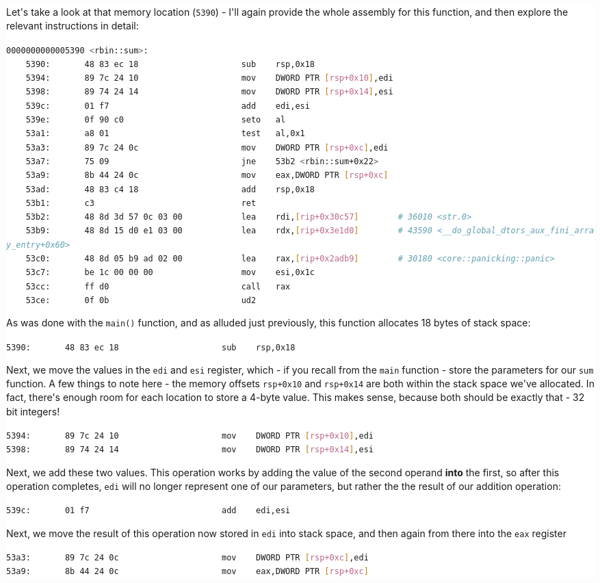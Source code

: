 Let's take a look at that memory location (`5390`) - I'll again provide the whole assembly for this function, and then explore the relevant instructions in detail:

```bash
0000000000005390 <rbin::sum>:
    5390:       48 83 ec 18                     sub    rsp,0x18
    5394:       89 7c 24 10                     mov    DWORD PTR [rsp+0x10],edi
    5398:       89 74 24 14                     mov    DWORD PTR [rsp+0x14],esi
    539c:       01 f7                           add    edi,esi
    539e:       0f 90 c0                        seto   al
    53a1:       a8 01                           test   al,0x1
    53a3:       89 7c 24 0c                     mov    DWORD PTR [rsp+0xc],edi
    53a7:       75 09                           jne    53b2 <rbin::sum+0x22>
    53a9:       8b 44 24 0c                     mov    eax,DWORD PTR [rsp+0xc]
    53ad:       48 83 c4 18                     add    rsp,0x18
    53b1:       c3                              ret    
    53b2:       48 8d 3d 57 0c 03 00            lea    rdi,[rip+0x30c57]        # 36010 <str.0>
    53b9:       48 8d 15 d0 e1 03 00            lea    rdx,[rip+0x3e1d0]        # 43590 <__do_global_dtors_aux_fini_array_entry+0x60>
    53c0:       48 8d 05 b9 ad 02 00            lea    rax,[rip+0x2adb9]        # 30180 <core::panicking::panic>
    53c7:       be 1c 00 00 00                  mov    esi,0x1c
    53cc:       ff d0                           call   rax
    53ce:       0f 0b                           ud2    
```

As was done with the `main()` function, and as alluded just previously, this function allocates 18 bytes of stack space:

```bash
5390:       48 83 ec 18                     sub    rsp,0x18
```

Next, we move the values in the `edi` and `esi` register, which - if you recall from the `main` function - store the parameters for our `sum` function. A few things to note here - the memory offsets `rsp+0x10` and `rsp+0x14` are both within the stack space we've allocated. In fact, there's enough room for each location to store a 4-byte value. This makes sense, because both should be exactly that - 32 bit integers! 

```bash
5394:       89 7c 24 10                     mov    DWORD PTR [rsp+0x10],edi
5398:       89 74 24 14                     mov    DWORD PTR [rsp+0x14],esi
```

Next, we add these two values. This operation works by adding the value of the second operand **into** the first, so after this operation completes, `edi` will no longer represent one of our parameters, but rather the the result of our addition operation:

```bash
539c:       01 f7                           add    edi,esi
```

Next, we move the result of this operation now stored in `edi` into stack space, and then again from there into the `eax` register

```bash
53a3:       89 7c 24 0c                     mov    DWORD PTR [rsp+0xc],edi
53a9:       8b 44 24 0c                     mov    eax,DWORD PTR [rsp+0xc]
```
